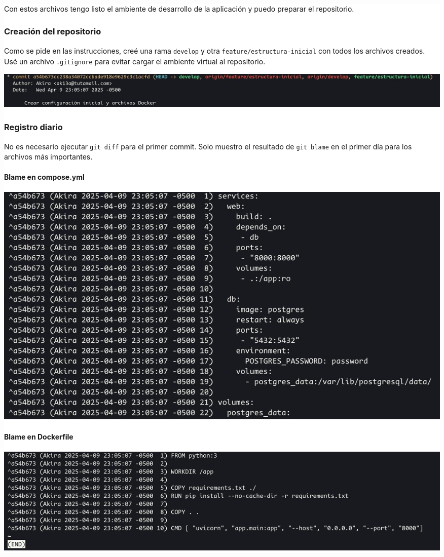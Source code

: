 Con estos archivos tengo listo el ambiente de desarrollo de la aplicación y puedo preparar el repositorio.

### Creación del repositorio

Como se pide en las instrucciones, creé una rama `develop` y otra `feature/estructura-inicial` con todos los archivos creados. Usé un archivo `.gitignore` para evitar cargar el ambiente virtual al repositorio.

![Creación del repositorio](../resources/img/PE_repo_creation.jpg)

### Registro diario

No es necesario ejecutar `git diff` para el primer commit. Solo muestro el resultado de `git blame` en el primer día para los archivos más importantes.

#### Blame en compose.yml

![Blame en compose.yml](../resources/img/PE_blame_1_2.jpg)

#### Blame en Dockerfile

![Blame en Dockerfile](../resources/img/PE_blame_1_1.jpg)
